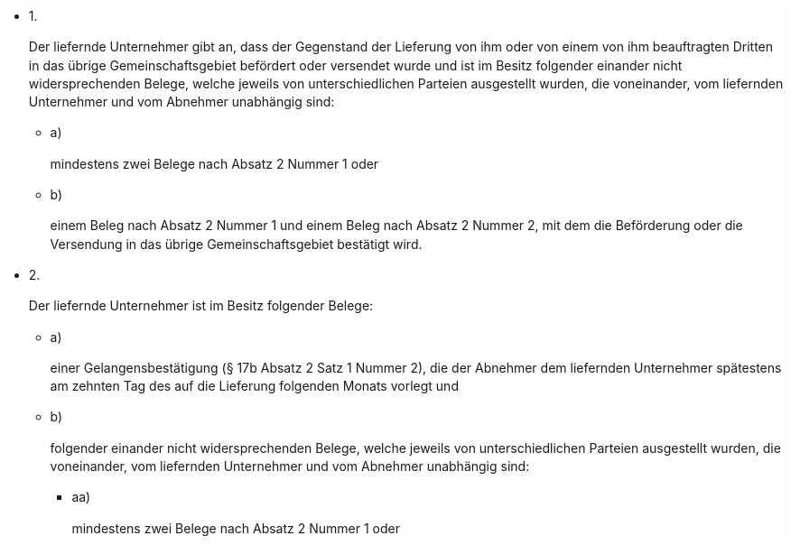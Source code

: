   - 1\.
    
    <div style="">
    
    Der liefernde Unternehmer gibt an, dass der Gegenstand der Lieferung
    von ihm oder von einem von ihm beauftragten Dritten in das übrige
    Gemeinschaftsgebiet befördert oder versendet wurde und ist im Besitz
    folgender einander nicht widersprechenden Belege, welche jeweils von
    unterschiedlichen Parteien ausgestellt wurden, die voneinander, vom
    liefernden Unternehmer und vom Abnehmer unabhängig sind:
    
      - a)
        
        <div style="">
        
        mindestens zwei Belege nach Absatz 2 Nummer 1 oder
        
        </div>
    
      - b)
        
        <div style="">
        
        einem Beleg nach Absatz 2 Nummer 1 und einem Beleg nach Absatz 2
        Nummer 2, mit dem die Beförderung oder die Versendung in das
        übrige Gemeinschaftsgebiet bestätigt wird.
        
        </div>
    
    </div>

  - 2\.
    
    <div style="">
    
    Der liefernde Unternehmer ist im Besitz folgender Belege:
    
      - a)
        
        <div style="">
        
        einer Gelangensbestätigung (§ 17b Absatz 2 Satz 1 Nummer 2), die
        der Abnehmer dem liefernden Unternehmer spätestens am zehnten
        Tag des auf die Lieferung folgenden Monats vorlegt und
        
        </div>
    
      - b)
        
        <div style="">
        
        folgender einander nicht widersprechenden Belege, welche jeweils
        von unterschiedlichen Parteien ausgestellt wurden, die
        voneinander, vom liefernden Unternehmer und vom Abnehmer
        unabhängig sind:
        
          - aa)
            
            <div style="">
            
            mindestens zwei Belege nach Absatz 2 Nummer 1 oder
            